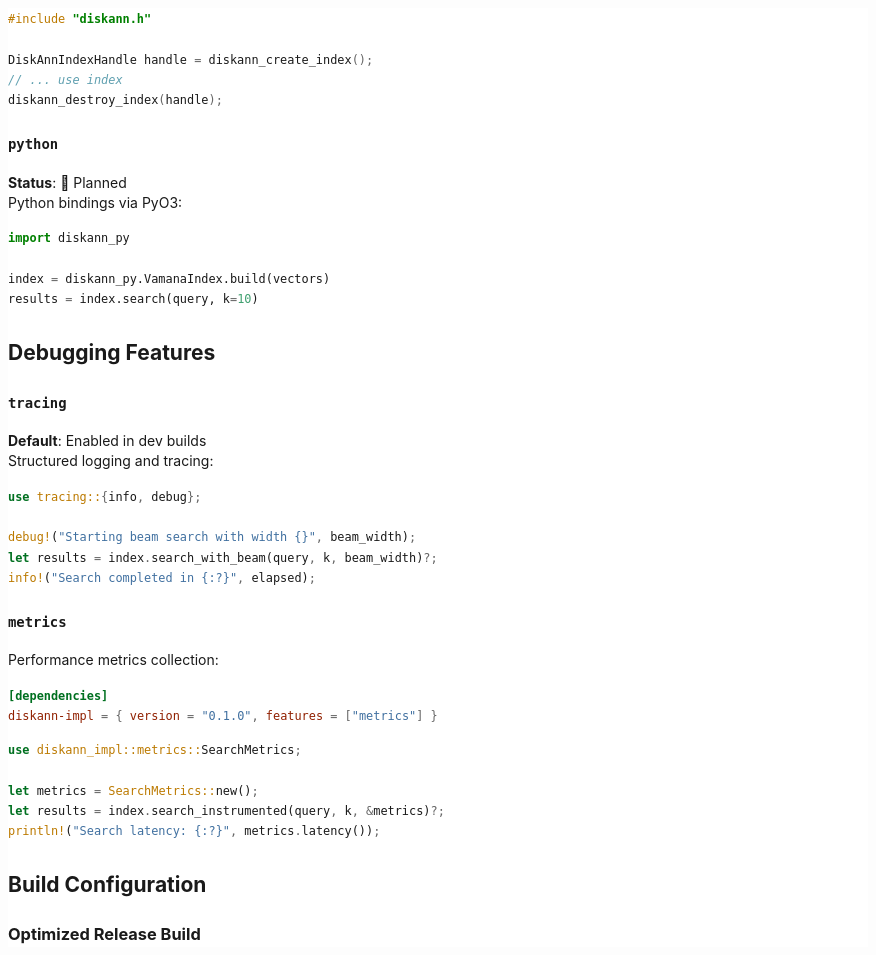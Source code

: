 ```c
#include "diskann.h"

DiskAnnIndexHandle handle = diskann_create_index();
// ... use index
diskann_destroy_index(handle);
```

### `python`
**Status**: 🚧 Planned  
Python bindings via PyO3:

```python
import diskann_py

index = diskann_py.VamanaIndex.build(vectors)
results = index.search(query, k=10)
```

## Debugging Features

### `tracing`
**Default**: Enabled in dev builds  
Structured logging and tracing:

```rust
use tracing::{info, debug};

debug!("Starting beam search with width {}", beam_width);
let results = index.search_with_beam(query, k, beam_width)?;
info!("Search completed in {:?}", elapsed);
```

### `metrics`
Performance metrics collection:

```toml
[dependencies]
diskann-impl = { version = "0.1.0", features = ["metrics"] }
```

```rust
use diskann_impl::metrics::SearchMetrics;

let metrics = SearchMetrics::new();
let results = index.search_instrumented(query, k, &metrics)?;
println!("Search latency: {:?}", metrics.latency());
```

## Build Configuration

### Optimized Release Build
